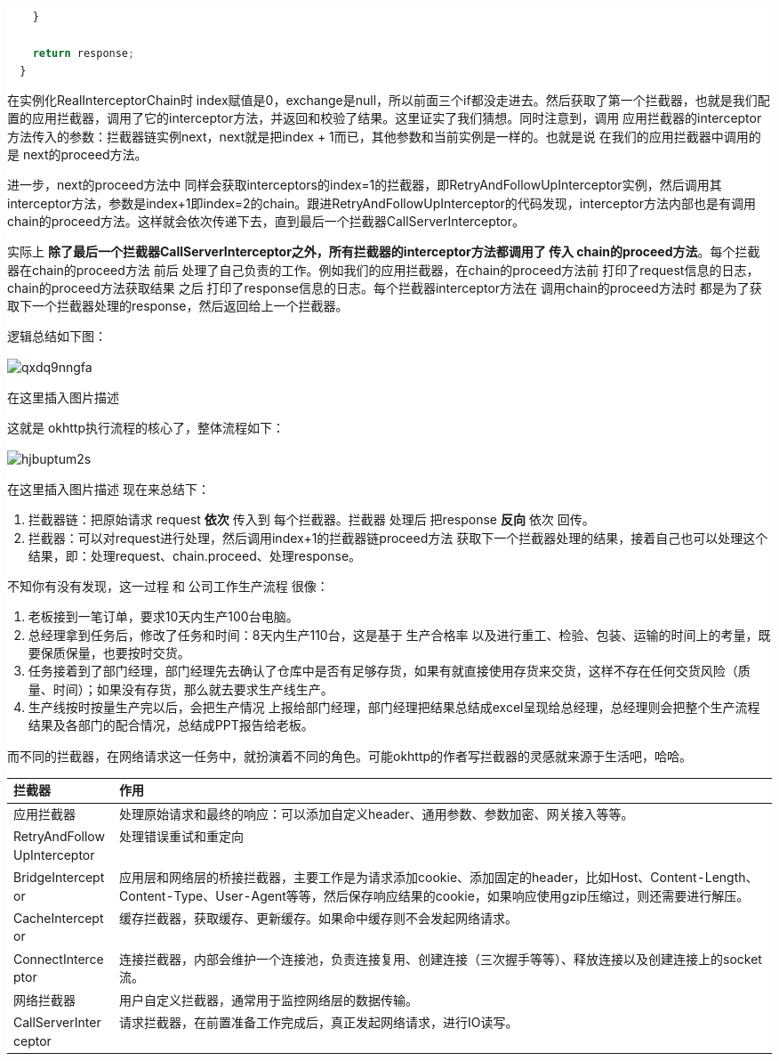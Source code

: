 ```javascript
    }

    return response;
  }
```

在实例化RealInterceptorChain时 index赋值是0，exchange是null，所以前面三个if都没走进去。然后获取了第一个拦截器，也就是我们配置的应用拦截器，调用了它的interceptor方法，并返回和校验了结果。这里证实了我们猜想。同时注意到，调用 应用拦截器的interceptor方法传入的参数：拦截器链实例next，next就是把index + 1而已，其他参数和当前实例是一样的。也就是说 在我们的应用拦截器中调用的是 next的proceed方法。

进一步，next的proceed方法中 同样会获取interceptors的index=1的拦截器，即RetryAndFollowUpInterceptor实例，然后调用其interceptor方法，参数是index+1即index=2的chain。跟进RetryAndFollowUpInterceptor的代码发现，interceptor方法内部也是有调用chain的proceed方法。这样就会依次传递下去，直到最后一个拦截器CallServerInterceptor。

实际上 **除了最后一个拦截器CallServerInterceptor之外，所有拦截器的interceptor方法都调用了 传入 chain的proceed方法**。每个拦截器在chain的proceed方法 前后 处理了自己负责的工作。例如我们的应用拦截器，在chain的proceed方法前 打印了request信息的日志，chain的proceed方法获取结果 之后 打印了response信息的日志。每个拦截器interceptor方法在 调用chain的proceed方法时 都是为了获取下一个拦截器处理的response，然后返回给上一个拦截器。

逻辑总结如下图：

![qxdq9nngfa](https://iqqcode-blog.oss-cn-beijing.aliyuncs.com/img-2021-befo/20210612173843.png)

在这里插入图片描述

这就是 okhttp执行流程的核心了，整体流程如下： 

![hjbuptum2s](https://iqqcode-blog.oss-cn-beijing.aliyuncs.com/img-2021-befo/20210612173901.png)

在这里插入图片描述 现在来总结下：

1. 拦截器链：把原始请求 request **依次** 传入到 每个拦截器。拦截器 处理后 把response **反向** 依次 回传。
2. 拦截器：可以对request进行处理，然后调用index+1的拦截器链proceed方法 获取下一个拦截器处理的结果，接着自己也可以处理这个结果，即：处理request、chain.proceed、处理response。

不知你有没有发现，这一过程 和 公司工作生产流程 很像：

1. 老板接到一笔订单，要求10天内生产100台电脑。
2. 总经理拿到任务后，修改了任务和时间：8天内生产110台，这是基于 生产合格率 以及进行重工、检验、包装、运输的时间上的考量，既要保质保量，也要按时交货。
3. 任务接着到了部门经理，部门经理先去确认了仓库中是否有足够存货，如果有就直接使用存货来交货，这样不存在任何交货风险（质量、时间）；如果没有存货，那么就去要求生产线生产。
4. 生产线按时按量生产完以后，会把生产情况 上报给部门经理，部门经理把结果总结成excel呈现给总经理，总经理则会把整个生产流程结果及各部门的配合情况，总结成PPT报告给老板。

而不同的拦截器，在网络请求这一任务中，就扮演着不同的角色。可能okhttp的作者写拦截器的灵感就来源于生活吧，哈哈。

| 拦截器                      | 作用                                                         |
| :-------------------------- | :----------------------------------------------------------- |
| 应用拦截器                  | 处理原始请求和最终的响应：可以添加自定义header、通用参数、参数加密、网关接入等等。 |
| RetryAndFollowUpInterceptor | 处理错误重试和重定向                                         |
| BridgeInterceptor           | 应用层和网络层的桥接拦截器，主要工作是为请求添加cookie、添加固定的header，比如Host、Content-Length、Content-Type、User-Agent等等，然后保存响应结果的cookie，如果响应使用gzip压缩过，则还需要进行解压。 |
| CacheInterceptor            | 缓存拦截器，获取缓存、更新缓存。如果命中缓存则不会发起网络请求。 |
| ConnectInterceptor          | 连接拦截器，内部会维护一个连接池，负责连接复用、创建连接（三次握手等等）、释放连接以及创建连接上的socket流。 |
| 网络拦截器                  | 用户自定义拦截器，通常用于监控网络层的数据传输。             |
| CallServerInterceptor       | 请求拦截器，在前置准备工作完成后，真正发起网络请求，进行IO读写。 |
